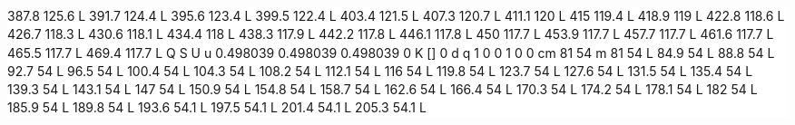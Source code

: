 387.8 125.6 L
391.7 124.4 L
395.6 123.4 L
399.5 122.4 L
403.4 121.5 L
407.3 120.7 L
411.1 120 L
415 119.4 L
418.9 119 L
422.8 118.6 L
426.7 118.3 L
430.6 118.1 L
434.4 118 L
438.3 117.9 L
442.2 117.8 L
446.1 117.8 L
450 117.7 L
453.9 117.7 L
457.7 117.7 L
461.6 117.7 L
465.5 117.7 L
469.4 117.7 L
Q
S
U
u
0.498039 0.498039 0.498039 0 K
[] 0 d
q
1 0 0 1 0 0 cm
81 54 m
81 54 L
84.9 54 L
88.8 54 L
92.7 54 L
96.5 54 L
100.4 54 L
104.3 54 L
108.2 54 L
112.1 54 L
116 54 L
119.8 54 L
123.7 54 L
127.6 54 L
131.5 54 L
135.4 54 L
139.3 54 L
143.1 54 L
147 54 L
150.9 54 L
154.8 54 L
158.7 54 L
162.6 54 L
166.4 54 L
170.3 54 L
174.2 54 L
178.1 54 L
182 54 L
185.9 54 L
189.8 54 L
193.6 54.1 L
197.5 54.1 L
201.4 54.1 L
205.3 54.1 L